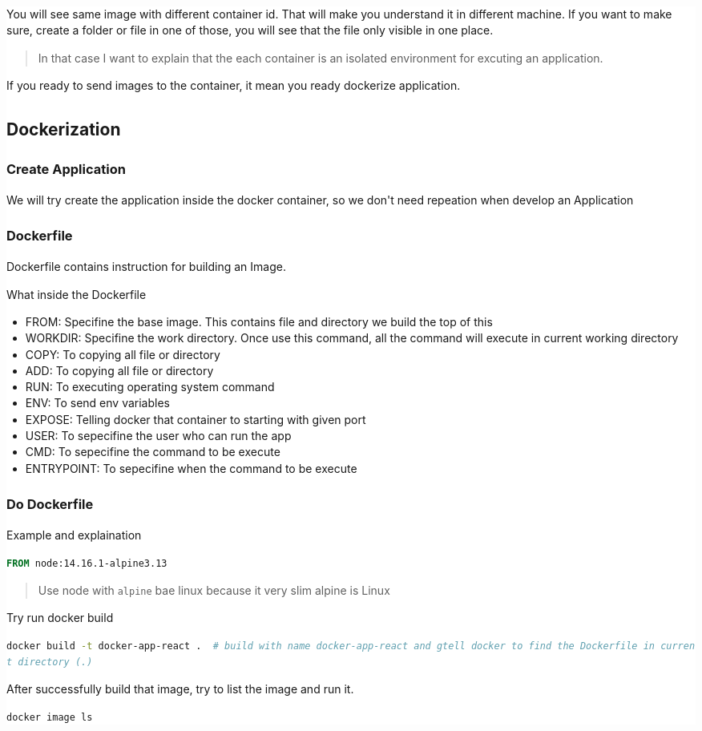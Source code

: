 You will see same image with different container id. That will make you understand it in different machine. If you want to make sure, create a folder or file in one of those, you will see that the file only visible in one place.

> In that case I want to explain that the each container is an isolated environment for excuting an application.

If you ready to send images to the container, it mean you ready dockerize application.

## Dockerization

### Create Application

We will try create the application inside the docker container, so we don't need repeation when develop an Application

### Dockerfile

Dockerfile contains instruction for building an Image.

What inside the Dockerfile

- FROM: Specifine the base image. This contains file and directory we build the top of this
- WORKDIR: Specifine the work directory. Once use this command, all the command will execute in current working directory
- COPY: To copying all file or directory
- ADD: To copying all file or directory
- RUN: To executing operating system command
- ENV: To send env variables
- EXPOSE: Telling docker that container to starting with given port
- USER: To sepecifine the user who can run the app
- CMD: To sepecifine the command to be execute
- ENTRYPOINT: To sepecifine when the command to be execute

### Do Dockerfile

Example and explaination

```dockerfile
FROM node:14.16.1-alpine3.13
```

> Use node with `alpine` bae linux because it very slim
> alpine is Linux

Try run docker build

```bash
docker build -t docker-app-react .  # build with name docker-app-react and gtell docker to find the Dockerfile in current directory (.)
```

After successfully build that image, try to list the image and run it.

```bash
docker image ls
```
